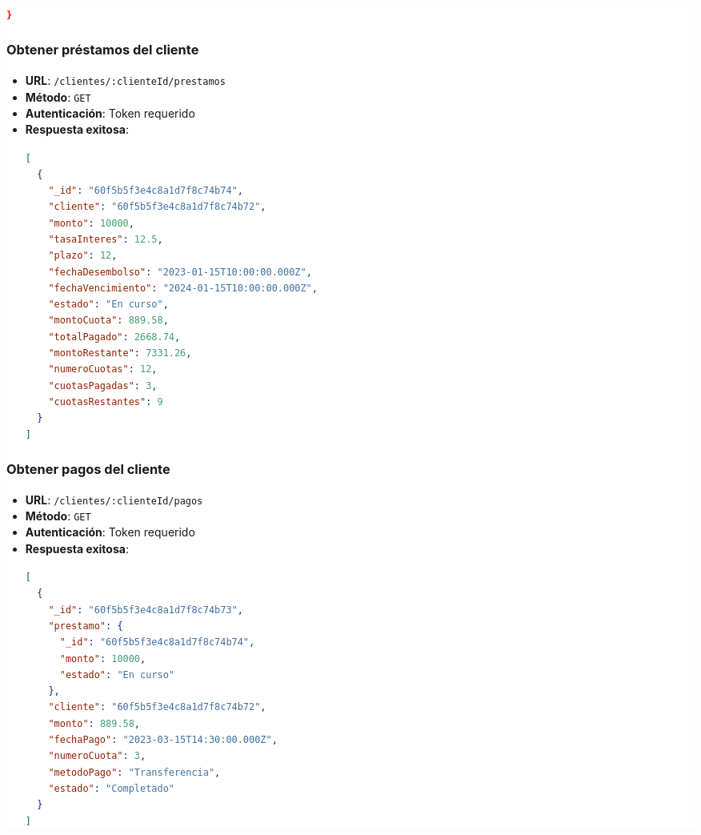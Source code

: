   ```json
  }
  ```

### Obtener préstamos del cliente

- **URL**: `/clientes/:clienteId/prestamos`
- **Método**: `GET`
- **Autenticación**: Token requerido
- **Respuesta exitosa**:
  ```json
  [
    {
      "_id": "60f5b5f3e4c8a1d7f8c74b74",
      "cliente": "60f5b5f3e4c8a1d7f8c74b72",
      "monto": 10000,
      "tasaInteres": 12.5,
      "plazo": 12,
      "fechaDesembolso": "2023-01-15T10:00:00.000Z",
      "fechaVencimiento": "2024-01-15T10:00:00.000Z",
      "estado": "En curso",
      "montoCuota": 889.58,
      "totalPagado": 2668.74,
      "montoRestante": 7331.26,
      "numeroCuotas": 12,
      "cuotasPagadas": 3,
      "cuotasRestantes": 9
    }
  ]
  ```

### Obtener pagos del cliente

- **URL**: `/clientes/:clienteId/pagos`
- **Método**: `GET`
- **Autenticación**: Token requerido
- **Respuesta exitosa**:
  ```json
  [
    {
      "_id": "60f5b5f3e4c8a1d7f8c74b73",
      "prestamo": {
        "_id": "60f5b5f3e4c8a1d7f8c74b74",
        "monto": 10000,
        "estado": "En curso"
      },
      "cliente": "60f5b5f3e4c8a1d7f8c74b72",
      "monto": 889.58,
      "fechaPago": "2023-03-15T14:30:00.000Z",
      "numeroCuota": 3,
      "metodoPago": "Transferencia",
      "estado": "Completado"
    }
  ]
  ```
